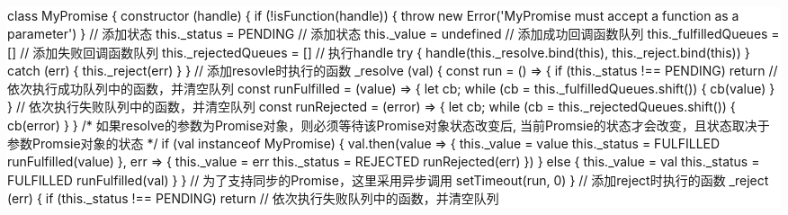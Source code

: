 class MyPromise {
  constructor (handle) {
    if (!isFunction(handle)) {
      throw new Error('MyPromise must accept a function as a parameter')
    }
    // 添加状态
    this._status = PENDING
    // 添加状态
    this._value = undefined
    // 添加成功回调函数队列
    this._fulfilledQueues = []
    // 添加失败回调函数队列
    this._rejectedQueues = []
    // 执行handle
    try {
      handle(this._resolve.bind(this), this._reject.bind(this)) 
    } catch (err) {
      this._reject(err)
    }
  }
  // 添加resovle时执行的函数
  _resolve (val) {
    const run = () => {
      if (this._status !== PENDING) return
      // 依次执行成功队列中的函数，并清空队列
      const runFulfilled = (value) => {
        let cb;
        while (cb = this._fulfilledQueues.shift()) {
          cb(value)
        }
      }
      // 依次执行失败队列中的函数，并清空队列
      const runRejected = (error) => {
        let cb;
        while (cb = this._rejectedQueues.shift()) {
          cb(error)
        }
      }
      /* 如果resolve的参数为Promise对象，则必须等待该Promise对象状态改变后,
        当前Promsie的状态才会改变，且状态取决于参数Promsie对象的状态
      */
      if (val instanceof MyPromise) {
        val.then(value => {
          this._value = value
          this._status = FULFILLED
          runFulfilled(value)
        }, err => {
          this._value = err
          this._status = REJECTED
          runRejected(err)
        })
      } else {
        this._value = val
        this._status = FULFILLED
        runFulfilled(val)
      }
    }
    // 为了支持同步的Promise，这里采用异步调用
    setTimeout(run, 0)
  }
  // 添加reject时执行的函数
  _reject (err) { 
    if (this._status !== PENDING) return
    // 依次执行失败队列中的函数，并清空队列